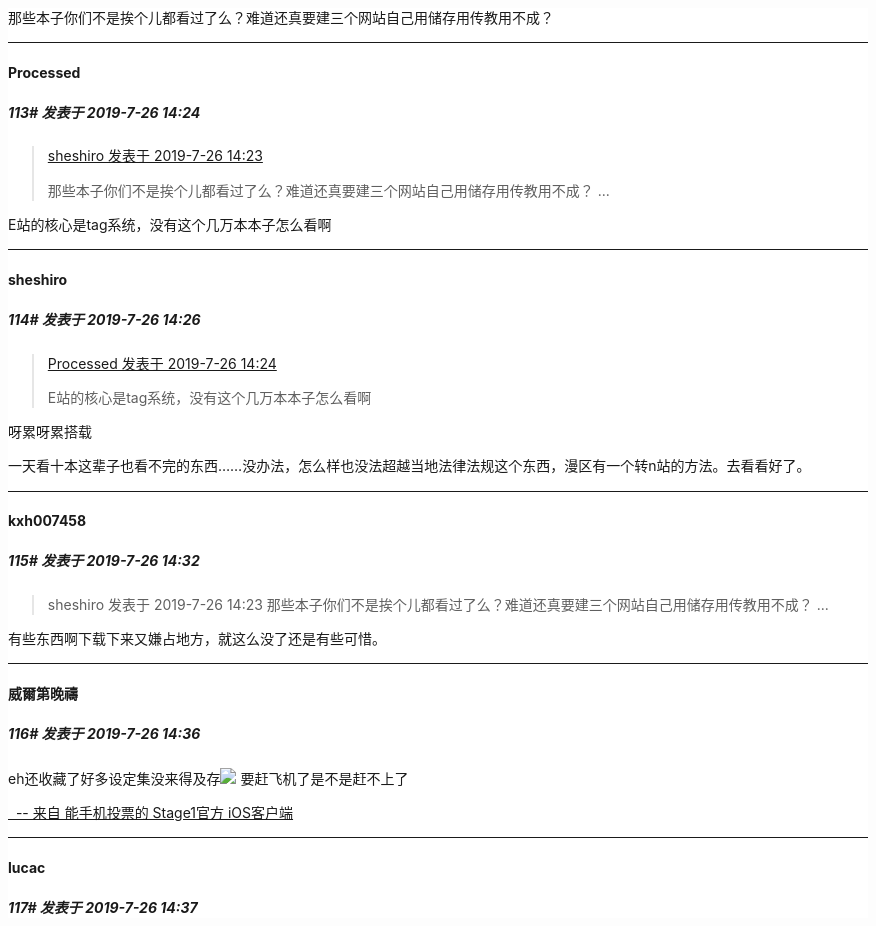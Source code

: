 
那些本子你们不是挨个儿都看过了么？难道还真要建三个网站自己用储存用传教用不成？


-----

####  Processed  
##### 113#       发表于 2019-7-26 14:24


<blockquote><a href="httphttps://bbs.saraba1st.com/2b/forum.php?mod=redirect&amp;goto=findpost&amp;pid=44668909&amp;ptid=1849208" target="_blank">sheshiro 发表于 2019-7-26 14:23</a>

那些本子你们不是挨个儿都看过了么？难道还真要建三个网站自己用储存用传教用不成？ ...</blockquote>
E站的核心是tag系统，没有这个几万本本子怎么看啊


-----

####  sheshiro  
##### 114#       发表于 2019-7-26 14:26


<blockquote><a href="httphttps://bbs.saraba1st.com/2b/forum.php?mod=redirect&amp;goto=findpost&amp;pid=44668927&amp;ptid=1849208" target="_blank">Processed 发表于 2019-7-26 14:24</a>

E站的核心是tag系统，没有这个几万本本子怎么看啊</blockquote>
呀累呀累搭载

一天看十本这辈子也看不完的东西……没办法，怎么样也没法超越当地法律法规这个东西，漫区有一个转n站的方法。去看看好了。


-----

####  kxh007458  
##### 115#       发表于 2019-7-26 14:32


<blockquote>sheshiro 发表于 2019-7-26 14:23
那些本子你们不是挨个儿都看过了么？难道还真要建三个网站自己用储存用传教用不成？ ...</blockquote>
有些东西啊下载下来又嫌占地方，就这么没了还是有些可惜。


-----

####  威爾第晚禱  
##### 116#       发表于 2019-7-26 14:36


eh还收藏了好多设定集没来得及存<img src="https://static.saraba1st.com/image/smiley/face2017/138.png" referrerpolicy="no-referrer">
要赶飞机了是不是赶不上了

[  -- 来自 能手机投票的 Stage1官方 iOS客户端](https://itunes.apple.com/fi/app/saraba1st/id1221237470?mt=8)


-----

####  lucac  
##### 117#       发表于 2019-7-26 14:37
